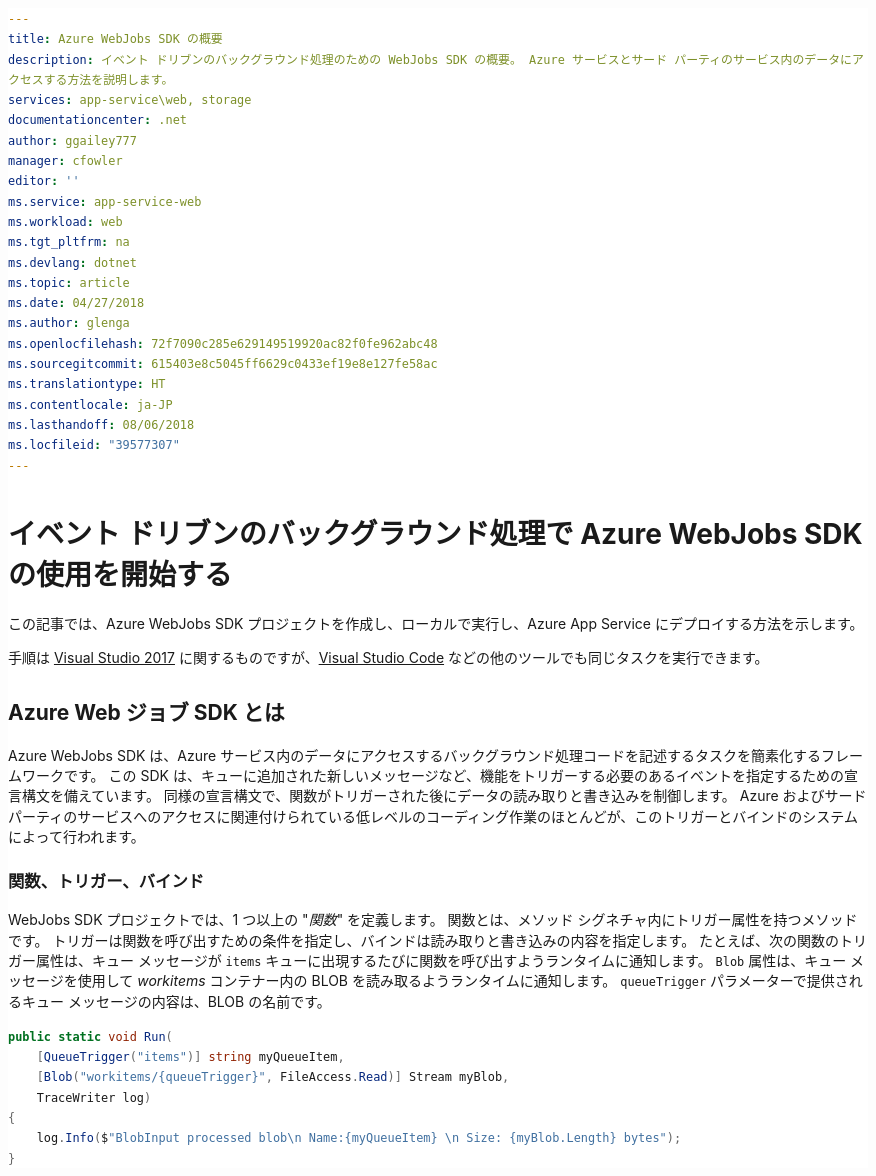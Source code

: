 ```yaml
---
title: Azure WebJobs SDK の概要
description: イベント ドリブンのバックグラウンド処理のための WebJobs SDK の概要。 Azure サービスとサード パーティのサービス内のデータにアクセスする方法を説明します。
services: app-service\web, storage
documentationcenter: .net
author: ggailey777
manager: cfowler
editor: ''
ms.service: app-service-web
ms.workload: web
ms.tgt_pltfrm: na
ms.devlang: dotnet
ms.topic: article
ms.date: 04/27/2018
ms.author: glenga
ms.openlocfilehash: 72f7090c285e629149519920ac82f0fe962abc48
ms.sourcegitcommit: 615403e8c5045ff6629c0433ef19e8e127fe58ac
ms.translationtype: HT
ms.contentlocale: ja-JP
ms.lasthandoff: 08/06/2018
ms.locfileid: "39577307"
---
```

# <a name="get-started-with-the-azure-webjobs-sdk-for-event-driven-background-processing"></a>イベント ドリブンのバックグラウンド処理で Azure WebJobs SDK の使用を開始する

この記事では、Azure WebJobs SDK プロジェクトを作成し、ローカルで実行し、Azure App Service にデプロイする方法を示します。

手順は [Visual Studio 2017](https://www.visualstudio.com/vs/) に関するものですが、[Visual Studio Code](https://code.visualstudio.com/) などの他のツールでも同じタスクを実行できます。

## <a name="what-is-the-azure-webjobs-sdk"></a>Azure Web ジョブ SDK とは

Azure WebJobs SDK は、Azure サービス内のデータにアクセスするバックグラウンド処理コードを記述するタスクを簡素化するフレームワークです。 この SDK は、キューに追加された新しいメッセージなど、機能をトリガーする必要のあるイベントを指定するための宣言構文を備えています。 同様の宣言構文で、関数がトリガーされた後にデータの読み取りと書き込みを制御します。 Azure およびサードパーティのサービスへのアクセスに関連付けられている低レベルのコーディング作業のほとんどが、このトリガーとバインドのシステムによって行われます。

### <a name="functions-triggers-and-bindings"></a>関数、トリガー、バインド

WebJobs SDK プロジェクトでは、1 つ以上の "*関数*" を定義します。 関数とは、メソッド シグネチャ内にトリガー属性を持つメソッドです。 トリガーは関数を呼び出すための条件を指定し、バインドは読み取りと書き込みの内容を指定します。 たとえば、次の関数のトリガー属性は、キュー メッセージが `items` キューに出現するたびに関数を呼び出すようランタイムに通知します。 `Blob` 属性は、キュー メッセージを使用して *workitems* コンテナー内の BLOB を読み取るようランタイムに通知します。 `queueTrigger` パラメーターで提供されるキュー メッセージの内容は、BLOB の名前です。

```cs
public static void Run(
    [QueueTrigger("items")] string myQueueItem,
    [Blob("workitems/{queueTrigger}", FileAccess.Read)] Stream myBlob,
    TraceWriter log)
{
    log.Info($"BlobInput processed blob\n Name:{myQueueItem} \n Size: {myBlob.Length} bytes");
}
```
